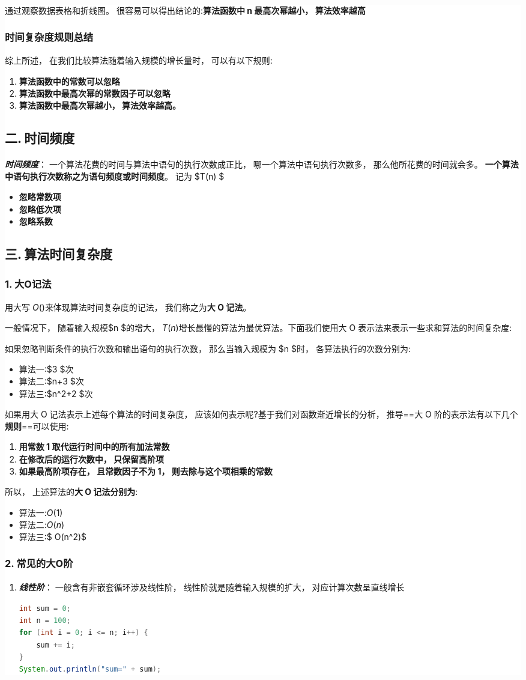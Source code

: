 通过观察数据表格和折线图。 很容易可以得出结论的:**算法函数中 n 最高次幂越小， 算法效率越高**

### 时间复杂度规则总结

综上所述， 在我们比较算法随着输入规模的增长量时， 可以有以下规则: 

1. **算法函数中的常数可以忽略**
2. **算法函数中最高次幂的常数因子可以忽略**
3. **算法函数中最高次幂越小， 算法效率越高。**

## 二. 时间频度

***时间频度***： 一个算法花费的时间与算法中语句的执行次数成正比， 哪一个算法中语句执行次数多， 那么他所花费的时间就会多。 **一个算法中语句执行次数称之为语句频度或时间频度**。 记为 $T(n)  $

- **忽略常数项**
- **忽略低次项**
- **忽略系数**  

## 三. 算法时间复杂度

### 1. 大O记法

用大写 $O()$来体现算法时间复杂度的记法， 我们称之为**大 O 记法**。 

一般情况下， 随着输入规模$n $的增大， $T(n)$增长最慢的算法为最优算法。下面我们使用大 O 表示法来表示一些求和算法的时间复杂度:

如果忽略判断条件的执行次数和输出语句的执行次数， 那么当输入规模为 $n $时， 各算法执行的次数分别为:

- 算法一:$3 $次
- 算法二:$n+3 $次
- 算法三:$n^2+2 $次

如果用大 O 记法表示上述每个算法的时间复杂度， 应该如何表示呢?基于我们对函数渐近增长的分析， 推导==大 O 阶的表示法有以下几个**规则**==可以使用:

1. **用常数 1 取代运行时间中的所有加法常数**
2. **在修改后的运行次数中， 只保留高阶项**
3. **如果最高阶项存在， 且常数因子不为 1， 则去除与这个项相乘的常数**

所以， 上述算法的**大 O 记法分别为**:

- 算法一:$O(1)$
- 算法二:$O(n)$
- 算法三:$ O(n^2)$

### 2. 常见的大O阶

1. ***线性阶***：
   一般含有非嵌套循环涉及线性阶， 线性阶就是随着输入规模的扩大， 对应计算次数呈直线增长

   ```java
   int sum = 0;
   int n = 100;
   for (int i = 0; i <= n; i++) {
       sum += i;
   }
   System.out.println("sum=" + sum);
   ```
